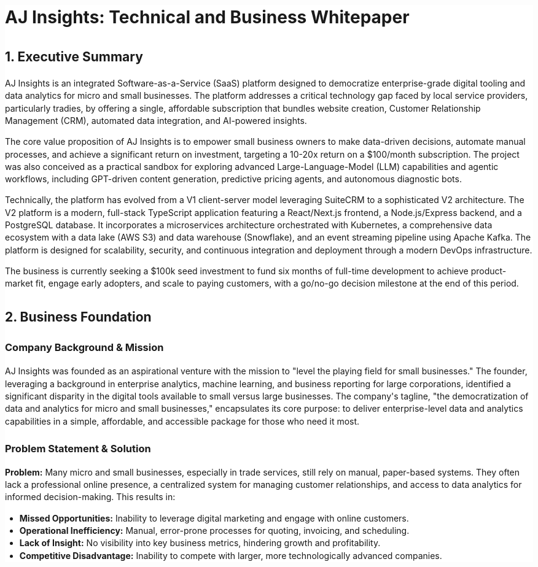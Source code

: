 # AJ Insights: Technical and Business Whitepaper

## 1. Executive Summary

AJ Insights is an integrated Software-as-a-Service (SaaS) platform designed to democratize enterprise-grade digital tooling and data analytics for micro and small businesses. The platform addresses a critical technology gap faced by local service providers, particularly tradies, by offering a single, affordable subscription that bundles website creation, Customer Relationship Management (CRM), automated data integration, and AI-powered insights.

The core value proposition of AJ Insights is to empower small business owners to make data-driven decisions, automate manual processes, and achieve a significant return on investment, targeting a 10-20x return on a $100/month subscription. The project was also conceived as a practical sandbox for exploring advanced Large-Language-Model (LLM) capabilities and agentic workflows, including GPT-driven content generation, predictive pricing agents, and autonomous diagnostic bots.

Technically, the platform has evolved from a V1 client-server model leveraging SuiteCRM to a sophisticated V2 architecture. The V2 platform is a modern, full-stack TypeScript application featuring a React/Next.js frontend, a Node.js/Express backend, and a PostgreSQL database. It incorporates a microservices architecture orchestrated with Kubernetes, a comprehensive data ecosystem with a data lake (AWS S3) and data warehouse (Snowflake), and an event streaming pipeline using Apache Kafka. The platform is designed for scalability, security, and continuous integration and deployment through a modern DevOps infrastructure.

The business is currently seeking a $100k seed investment to fund six months of full-time development to achieve product-market fit, engage early adopters, and scale to paying customers, with a go/no-go decision milestone at the end of this period.

## 2. Business Foundation

### Company Background & Mission

AJ Insights was founded as an aspirational venture with the mission to "level the playing field for small businesses." The founder, leveraging a background in enterprise analytics, machine learning, and business reporting for large corporations, identified a significant disparity in the digital tools available to small versus large businesses. The company's tagline, "the democratization of data and analytics for micro and small businesses," encapsulates its core purpose: to deliver enterprise-level data and analytics capabilities in a simple, affordable, and accessible package for those who need it most.

### Problem Statement & Solution

**Problem:** Many micro and small businesses, especially in trade services, still rely on manual, paper-based systems. They often lack a professional online presence, a centralized system for managing customer relationships, and access to data analytics for informed decision-making. This results in:
-   **Missed Opportunities:** Inability to leverage digital marketing and engage with online customers.
-   **Operational Inefficiency:** Manual, error-prone processes for quoting, invoicing, and scheduling.
-   **Lack of Insight:** No visibility into key business metrics, hindering growth and profitability.
-   **Competitive Disadvantage:** Inability to compete with larger, more technologically advanced companies.
